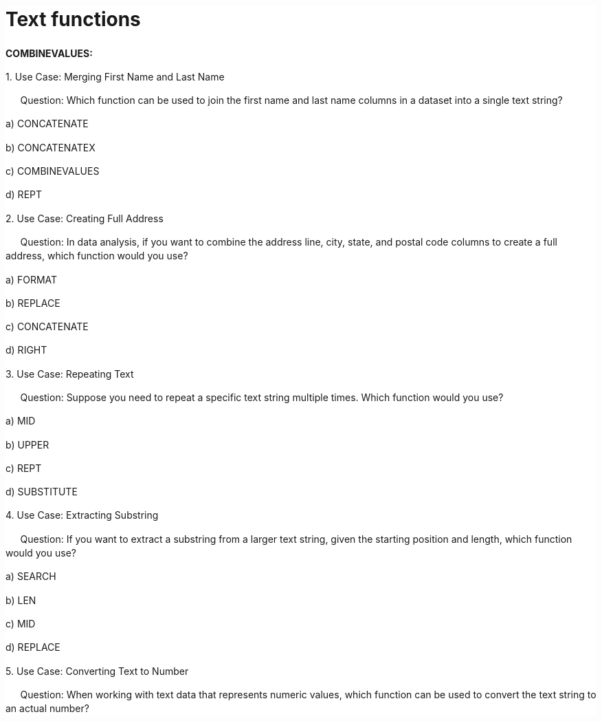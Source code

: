 
#
# **Text functions**

**COMBINEVALUES:**

1\. Use Case: Merging First Name and Last Name

`   `Question: Which function can be used to join the first name and last name columns in a dataset into a single text string?

a) CONCATENATE

b) CONCATENATEX

c) COMBINEVALUES

d) REPT

2\. Use Case: Creating Full Address

`   `Question: In data analysis, if you want to combine the address line, city, state, and postal code columns to create a full address, which function would you use?

a) FORMAT

b) REPLACE

c) CONCATENATE

d) RIGHT

3\. Use Case: Repeating Text

`   `Question: Suppose you need to repeat a specific text string multiple times. Which function would you use?

a) MID

b) UPPER

c) REPT

d) SUBSTITUTE



4\. Use Case: Extracting Substring

`   `Question: If you want to extract a substring from a larger text string, given the starting position and length, which function would you use?

a) SEARCH

b) LEN

c) MID

d) REPLACE

5\. Use Case: Converting Text to Number

`   `Question: When working with text data that represents numeric values, which function can be used to convert the text string to an actual number?
